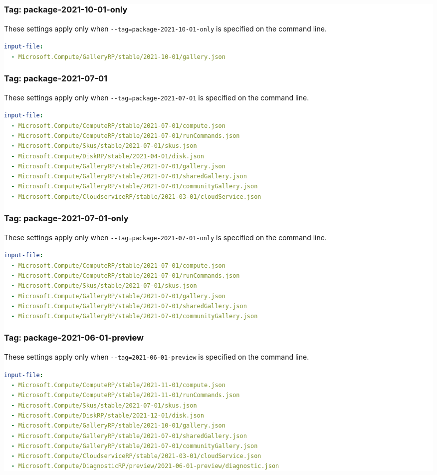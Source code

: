 ### Tag: package-2021-10-01-only

These settings apply only when `--tag=package-2021-10-01-only` is specified on the command line.

``` yaml $(tag) == 'package-2021-10-01-only'
input-file:
  - Microsoft.Compute/GalleryRP/stable/2021-10-01/gallery.json
```

### Tag: package-2021-07-01

These settings apply only when `--tag=package-2021-07-01` is specified on the command line.

``` yaml $(tag) == 'package-2021-07-01'
input-file:
  - Microsoft.Compute/ComputeRP/stable/2021-07-01/compute.json
  - Microsoft.Compute/ComputeRP/stable/2021-07-01/runCommands.json
  - Microsoft.Compute/Skus/stable/2021-07-01/skus.json
  - Microsoft.Compute/DiskRP/stable/2021-04-01/disk.json
  - Microsoft.Compute/GalleryRP/stable/2021-07-01/gallery.json
  - Microsoft.Compute/GalleryRP/stable/2021-07-01/sharedGallery.json
  - Microsoft.Compute/GalleryRP/stable/2021-07-01/communityGallery.json
  - Microsoft.Compute/CloudserviceRP/stable/2021-03-01/cloudService.json
```

### Tag: package-2021-07-01-only

These settings apply only when `--tag=package-2021-07-01-only` is specified on the command line.

``` yaml $(tag) == 'package-2021-07-01-only'
input-file:
  - Microsoft.Compute/ComputeRP/stable/2021-07-01/compute.json
  - Microsoft.Compute/ComputeRP/stable/2021-07-01/runCommands.json
  - Microsoft.Compute/Skus/stable/2021-07-01/skus.json
  - Microsoft.Compute/GalleryRP/stable/2021-07-01/gallery.json
  - Microsoft.Compute/GalleryRP/stable/2021-07-01/sharedGallery.json
  - Microsoft.Compute/GalleryRP/stable/2021-07-01/communityGallery.json
```

### Tag: package-2021-06-01-preview

These settings apply only when `--tag=2021-06-01-preview` is specified on the command line.

``` yaml $(tag) == 'package-2021-06-01-preview'
input-file:
  - Microsoft.Compute/ComputeRP/stable/2021-11-01/compute.json
  - Microsoft.Compute/ComputeRP/stable/2021-11-01/runCommands.json
  - Microsoft.Compute/Skus/stable/2021-07-01/skus.json
  - Microsoft.Compute/DiskRP/stable/2021-12-01/disk.json
  - Microsoft.Compute/GalleryRP/stable/2021-10-01/gallery.json
  - Microsoft.Compute/GalleryRP/stable/2021-07-01/sharedGallery.json
  - Microsoft.Compute/GalleryRP/stable/2021-07-01/communityGallery.json
  - Microsoft.Compute/CloudserviceRP/stable/2021-03-01/cloudService.json
  - Microsoft.Compute/DiagnosticRP/preview/2021-06-01-preview/diagnostic.json
```
